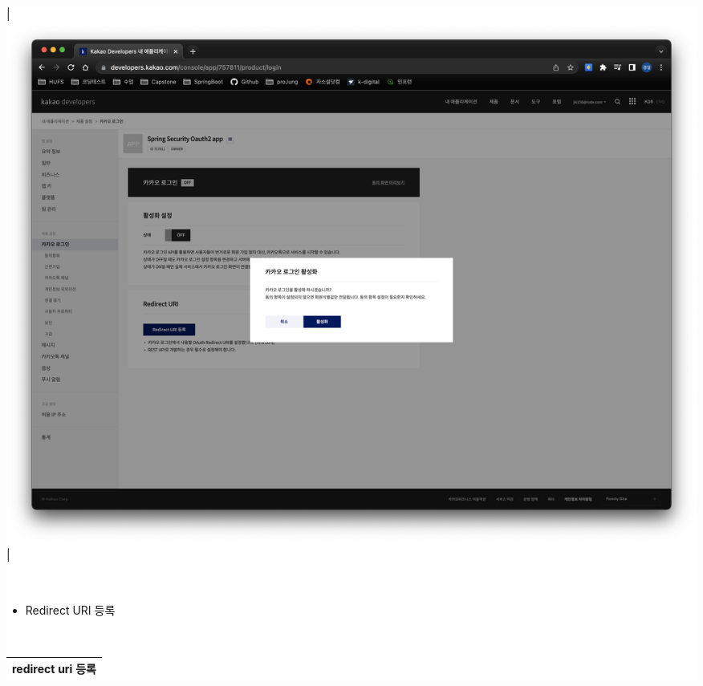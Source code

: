 | ![login activation](../res/login_activation.png) |

</br>

- Redirect URI 등록

</br>

|               redirect uri 등록               |
| :-------------------------------------------: |